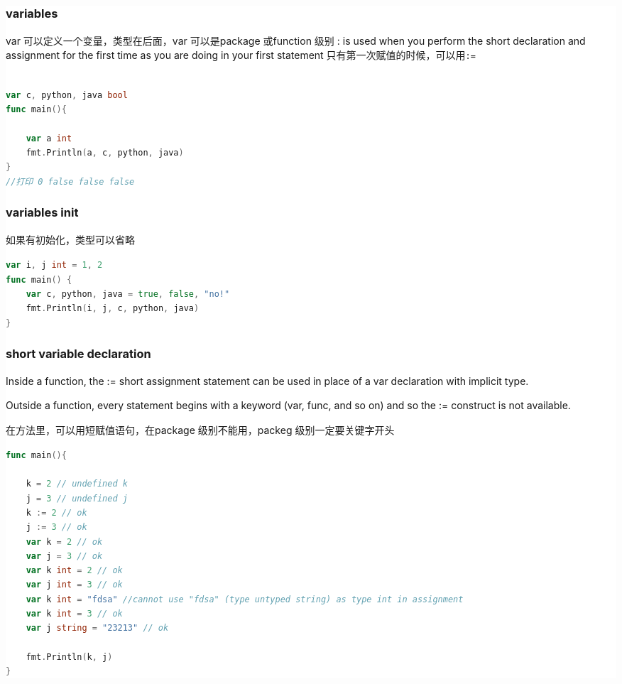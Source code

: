 ### variables

var 可以定义一个变量，类型在后面，var 可以是package 或function 级别
: is used when you perform the short declaration and assignment for the first time as you are doing in your first statement
只有第一次赋值的时候，可以用`:=`

```go

var c, python, java bool
func main(){

    var a int
    fmt.Println(a, c, python, java)
}
//打印 0 false false false
```
### variables init

如果有初始化，类型可以省略

```go
var i, j int = 1, 2
func main() {
	var c, python, java = true, false, "no!"
	fmt.Println(i, j, c, python, java)
}
```

### short variable declaration

Inside a function, the := short assignment statement can be used in place of a var declaration with implicit type.

Outside a function, every statement begins with a keyword (var, func, and so on) and so the := construct is not available.

在方法里，可以用短赋值语句，在package 级别不能用，packeg 级别一定要关键字开头

```go
func main(){

    k = 2 // undefined k
    j = 3 // undefined j
    k := 2 // ok
    j := 3 // ok
    var k = 2 // ok
    var j = 3 // ok
    var k int = 2 // ok
    var j int = 3 // ok
    var k int = "fdsa" //cannot use "fdsa" (type untyped string) as type int in assignment
    var k int = 3 // ok
    var j string = "23213" // ok

    fmt.Println(k, j)
}
```
